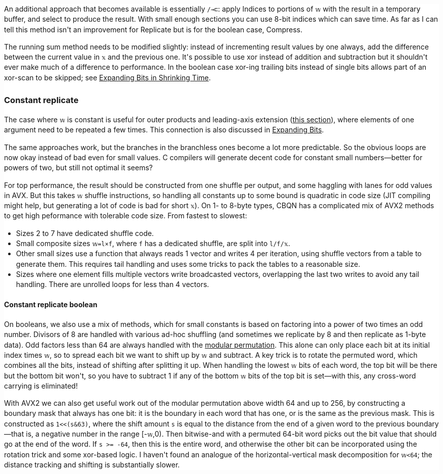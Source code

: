 An additional approach that becomes available is essentially `/⊸⊏`: apply Indices to portions of `𝕨` with the result in a temporary buffer, and select to produce the result. With small enough sections you can use 8-bit indices which can save time. As far as I can tell this method isn't an improvement for Replicate but is for the boolean case, Compress.

The running sum method needs to be modified slightly: instead of incrementing result values by one always, add the difference between the current value in `𝕩` and the previous one. It's possible to use xor instead of addition and subtraction but it shouldn't ever make much of a difference to performance. In the boolean case xor-ing trailing bits instead of single bits allows part of an xor-scan to be skipped; see [Expanding Bits in Shrinking Time](https://www.dyalog.com/blog/2018/06/expanding-bits-in-shrinking-time/).

### Constant replicate

The case where `𝕨` is constant is useful for outer products and leading-axis extension ([this section](arithmetic.md#table-and-leading-axis)), where elements of one argument need to be repeated a few times. This connection is also discussed in [Expanding Bits](https://www.dyalog.com/blog/2018/06/expanding-bits-in-shrinking-time/).

The same approaches work, but the branches in the branchless ones become a lot more predictable. So the obvious loops are now okay instead of bad even for small values. C compilers will generate decent code for constant small numbers—better for powers of two, but still not optimal it seems?

For top performance, the result should be constructed from one shuffle per output, and some haggling with lanes for odd values in AVX. But this takes `𝕨` shuffle instructions, so handling all constants up to some bound is quadratic in code size (JIT compiling might help, but generating a lot of code is bad for short `𝕩`). On 1- to 8-byte types, CBQN has a complicated mix of AVX2 methods to get high peformance with tolerable code size. From fastest to slowest:

- Sizes 2 to 7 have dedicated shuffle code.
- Small composite sizes `𝕨=l×f`, where `f` has a dedicated shuffle, are split into `l/f/𝕩`.
- Other small sizes use a function that always reads 1 vector and writes 4 per iteration, using shuffle vectors from a table to generate them. This requires tail handling and uses some tricks to pack the tables to a reasonable size.
- Sizes where one element fills multiple vectors write broadcasted vectors, overlapping the last two writes to avoid any tail handling. There are unrolled loops for less than 4 vectors.

#### Constant replicate boolean

On booleans, we also use a mix of methods, which for small constants is based on factoring into a power of two times an odd number. Divisors of 8 are handled with various ad-hoc shuffling (and sometimes we replicate by 8 and then replicate as 1-byte data). Odd factors less than 64 are always handled with the [modular permutation](fold.md#the-modular-bit-permutation). This alone can only place each bit at its initial index times `𝕨`, so to spread each bit we want to shift up by `𝕨` and subtract. A key trick is to rotate the permuted word, which combines all the bits, instead of shifting after splitting it up. When handling the lowest `𝕨` bits of each word, the top bit will be there but the bottom bit won't, so you have to subtract 1 if any of the bottom `𝕨` bits of the top bit is set—with this, any cross-word carrying is eliminated!

With AVX2 we can also get useful work out of the modular permutation above width 64 and up to 256, by constructing a boundary mask that always has one bit: it is the boundary in each word that has one, or is the same as the previous mask. This is constructed as `1<<(s&63)`, where the shift amount `s` is equal to the distance from the end of a given word to the previous boundary—that is, a negative number in the range [-`𝕨`,0). Then bitwise-and with a permuted 64-bit word picks out the bit value that should go at the end of the word. If `s >= -64`, then this is the entire word, and otherwise the other bit can be incorporated using the rotation trick and some xor-based logic. I haven't found an analogue of the horizontal-vertical mask decomposition for `𝕨<64`; the distance tracking and shifting is substantially slower.
